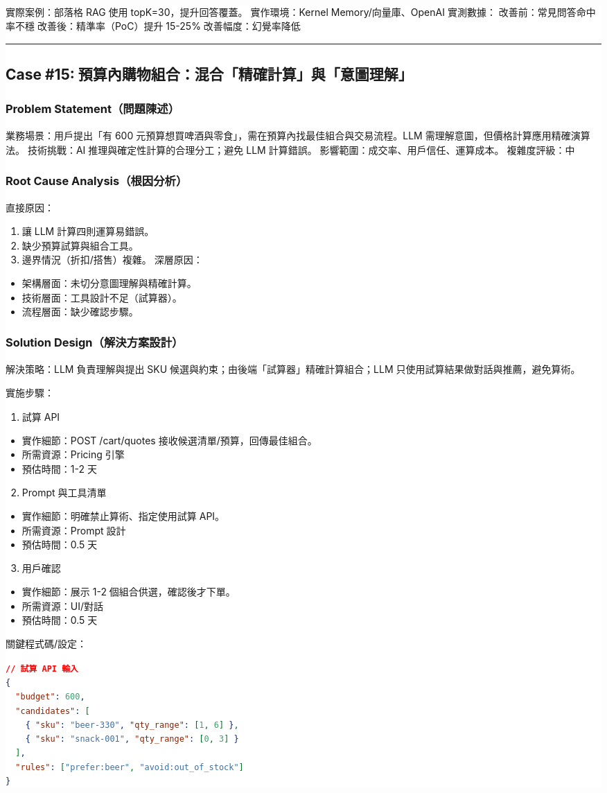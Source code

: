 實際案例：部落格 RAG 使用 topK=30，提升回答覆蓋。
實作環境：Kernel Memory/向量庫、OpenAI
實測數據：
改善前：常見問答命中率不穩
改善後：精準率（PoC）提升 15-25%
改善幅度：幻覺率降低

---

## Case #15: 預算內購物組合：混合「精確計算」與「意圖理解」

### Problem Statement（問題陳述）
業務場景：用戶提出「有 600 元預算想買啤酒與零食」，需在預算內找最佳組合與交易流程。LLM 需理解意圖，但價格計算應用精確演算法。
技術挑戰：AI 推理與確定性計算的合理分工；避免 LLM 計算錯誤。
影響範圍：成交率、用戶信任、運算成本。
複雜度評級：中

### Root Cause Analysis（根因分析）
直接原因：
1. 讓 LLM 計算四則運算易錯誤。
2. 缺少預算試算與組合工具。
3. 邊界情況（折扣/搭售）複雜。
深層原因：
- 架構層面：未切分意圖理解與精確計算。
- 技術層面：工具設計不足（試算器）。
- 流程層面：缺少確認步驟。

### Solution Design（解決方案設計）
解決策略：LLM 負責理解與提出 SKU 候選與約束；由後端「試算器」精確計算組合；LLM 只使用試算結果做對話與推薦，避免算術。

實施步驟：
1. 試算 API
- 實作細節：POST /cart/quotes 接收候選清單/預算，回傳最佳組合。
- 所需資源：Pricing 引擎
- 預估時間：1-2 天
2. Prompt 與工具清單
- 實作細節：明確禁止算術、指定使用試算 API。
- 所需資源：Prompt 設計
- 預估時間：0.5 天
3. 用戶確認
- 實作細節：展示 1-2 個組合供選，確認後才下單。
- 所需資源：UI/對話
- 預估時間：0.5 天

關鍵程式碼/設定：
```json
// 試算 API 輸入
{
  "budget": 600,
  "candidates": [
    { "sku": "beer-330", "qty_range": [1, 6] },
    { "sku": "snack-001", "qty_range": [0, 3] }
  ],
  "rules": ["prefer:beer", "avoid:out_of_stock"]
}
```
